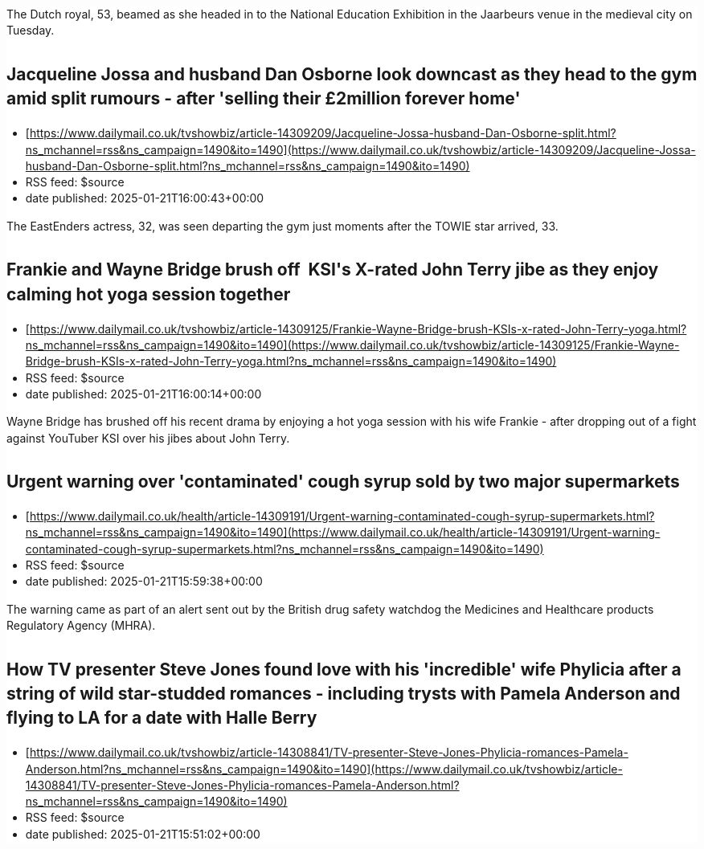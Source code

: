 The Dutch royal, 53, beamed as she headed in to the National Education Exhibition in the Jaarbeurs venue in the medieval city on Tuesday.

## Jacqueline Jossa and husband Dan Osborne look downcast as they head to the gym amid split rumours - after 'selling their £2million forever home'
 - [https://www.dailymail.co.uk/tvshowbiz/article-14309209/Jacqueline-Jossa-husband-Dan-Osborne-split.html?ns_mchannel=rss&ns_campaign=1490&ito=1490](https://www.dailymail.co.uk/tvshowbiz/article-14309209/Jacqueline-Jossa-husband-Dan-Osborne-split.html?ns_mchannel=rss&ns_campaign=1490&ito=1490)
 - RSS feed: $source
 - date published: 2025-01-21T16:00:43+00:00

The EastEnders actress, 32, was seen departing the gym just moments after the TOWIE star arrived, 33.

## Frankie and Wayne Bridge brush off  KSI's X-rated John Terry jibe as they enjoy calming hot yoga session together
 - [https://www.dailymail.co.uk/tvshowbiz/article-14309125/Frankie-Wayne-Bridge-brush-KSIs-x-rated-John-Terry-yoga.html?ns_mchannel=rss&ns_campaign=1490&ito=1490](https://www.dailymail.co.uk/tvshowbiz/article-14309125/Frankie-Wayne-Bridge-brush-KSIs-x-rated-John-Terry-yoga.html?ns_mchannel=rss&ns_campaign=1490&ito=1490)
 - RSS feed: $source
 - date published: 2025-01-21T16:00:14+00:00

Wayne Bridge has brushed off his recent drama by enjoying a hot yoga session with his wife Frankie - after dropping out of a fight against YouTuber KSI over his jibes about John Terry.

## Urgent warning over 'contaminated' cough syrup sold by two major supermarkets
 - [https://www.dailymail.co.uk/health/article-14309191/Urgent-warning-contaminated-cough-syrup-supermarkets.html?ns_mchannel=rss&ns_campaign=1490&ito=1490](https://www.dailymail.co.uk/health/article-14309191/Urgent-warning-contaminated-cough-syrup-supermarkets.html?ns_mchannel=rss&ns_campaign=1490&ito=1490)
 - RSS feed: $source
 - date published: 2025-01-21T15:59:38+00:00

The warning came as part of an alert sent out by the British drug safety watchdog the Medicines and Healthcare products Regulatory Agency (MHRA).

## How TV presenter Steve Jones found love with his 'incredible' wife Phylicia after a string of wild star-studded romances - including trysts with Pamela Anderson and flying to LA for a date with Halle Berry
 - [https://www.dailymail.co.uk/tvshowbiz/article-14308841/TV-presenter-Steve-Jones-Phylicia-romances-Pamela-Anderson.html?ns_mchannel=rss&ns_campaign=1490&ito=1490](https://www.dailymail.co.uk/tvshowbiz/article-14308841/TV-presenter-Steve-Jones-Phylicia-romances-Pamela-Anderson.html?ns_mchannel=rss&ns_campaign=1490&ito=1490)
 - RSS feed: $source
 - date published: 2025-01-21T15:51:02+00:00
